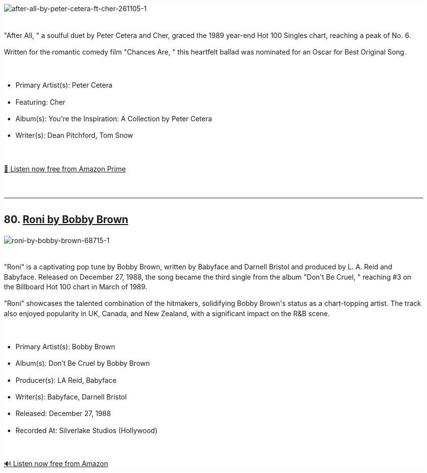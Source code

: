 <div class="image"><img alt="after-all-by-peter-cetera-ft-cher-261105-1" height="540" src="https://imagedelivery.net/XRNHhJkVKCwA1q8dBxfEtw/after-all-by-peter-cetera-ft-cher-261105-1/h=540,fit=pad,background=black"/></div>

<br>

"After All, " a soulful duet by Peter Cetera and Cher, graced the 1989 year-end Hot 100 Singles chart, reaching a peak of No. 6.

Written for the romantic comedy film "Chances Are, " this heartfelt ballad was nominated for an Oscar for Best Original Song.

<br>

- Primary Artist(s): Peter Cetera

- Featuring: Cher

- Album(s): You're the Inspiration: A Collection by Peter Cetera

- Writer(s): Dean Pitchford, Tom Snow

<br>

[🎵 Listen now free from Amazon Prime](https://serp.ly/amazonprime)

<br>

<hr>

## 80. [Roni by Bobby Brown](https://serp.ly/amazon/Roni+by%C2%A0Bobby%C2%A0Brown?i=digital-music)

<div class="image"><img alt="roni-by-bobby-brown-68715-1" height="540" src="https://imagedelivery.net/XRNHhJkVKCwA1q8dBxfEtw/roni-by-bobby-brown-68715-1/h=540,fit=pad,background=black"/></div>

<br>

"Roni" is a captivating pop tune by Bobby Brown, written by Babyface and Darnell Bristol and produced by L. A. Reid and Babyface. Released on December 27, 1988, the song became the third single from the album "Don't Be Cruel, " reaching #3 on the Billboard Hot 100 chart in March of 1989.

"Roni" showcases the talented combination of the hitmakers, solidifying Bobby Brown's status as a chart-topping artist. The track also enjoyed popularity in UK, Canada, and New Zealand, with a significant impact on the R&B scene.

<br>

- Primary Artist(s): Bobby Brown

- Album(s): Don’t Be Cruel by Bobby Brown

- Producer(s): LA Reid, Babyface

- Writer(s): Babyface, Darnell Bristol

- Released: December 27, 1988

- Recorded At: Silverlake Studios (Hollywood)

<br>

[🔊 Listen now free from Amazon](https://serp.ly/amazonprime)
